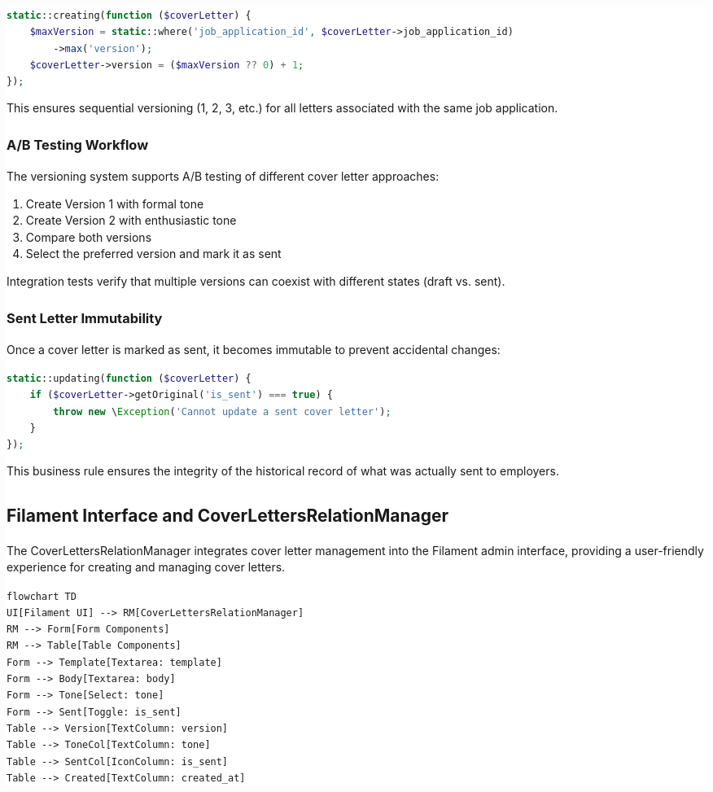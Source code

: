 ```php
static::creating(function ($coverLetter) {
    $maxVersion = static::where('job_application_id', $coverLetter->job_application_id)
        ->max('version');
    $coverLetter->version = ($maxVersion ?? 0) + 1;
});
```

This ensures sequential versioning (1, 2, 3, etc.) for all letters associated with the same job application.

### A/B Testing Workflow
The versioning system supports A/B testing of different cover letter approaches:

1. Create Version 1 with formal tone
2. Create Version 2 with enthusiastic tone
3. Compare both versions
4. Select the preferred version and mark it as sent

Integration tests verify that multiple versions can coexist with different states (draft vs. sent).

### Sent Letter Immutability
Once a cover letter is marked as sent, it becomes immutable to prevent accidental changes:

```php
static::updating(function ($coverLetter) {
    if ($coverLetter->getOriginal('is_sent') === true) {
        throw new \Exception('Cannot update a sent cover letter');
    }
});
```

This business rule ensures the integrity of the historical record of what was actually sent to employers.

## Filament Interface and CoverLettersRelationManager

The CoverLettersRelationManager integrates cover letter management into the Filament admin interface, providing a user-friendly experience for creating and managing cover letters.

```mermaid
flowchart TD
UI[Filament UI] --> RM[CoverLettersRelationManager]
RM --> Form[Form Components]
RM --> Table[Table Components]
Form --> Template[Textarea: template]
Form --> Body[Textarea: body]
Form --> Tone[Select: tone]
Form --> Sent[Toggle: is_sent]
Table --> Version[TextColumn: version]
Table --> ToneCol[TextColumn: tone]
Table --> SentCol[IconColumn: is_sent]
Table --> Created[TextColumn: created_at]
```
